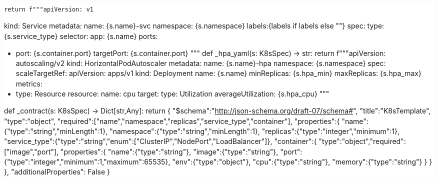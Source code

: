     return f"""apiVersion: v1
kind: Service
metadata:
  name: {s.name}-svc
  namespace: {s.namespace}
  labels:{labels if labels else ""}
spec:
  type: {s.service_type}
  selector:
    app: {s.name}
  ports:
  - port: {s.container.port}
    targetPort: {s.container.port}
"""
def _hpa_yaml(s: K8sSpec) -> str:
    return f"""apiVersion: autoscaling/v2
kind: HorizontalPodAutoscaler
metadata:
  name: {s.name}-hpa
  namespace: {s.namespace}
spec:
  scaleTargetRef:
    apiVersion: apps/v1
    kind: Deployment
    name: {s.name}
  minReplicas: {s.hpa_min}
  maxReplicas: {s.hpa_max}
  metrics:
  - type: Resource
    resource:
      name: cpu
      target:
        type: Utilization
        averageUtilization: {s.hpa_cpu}
"""

def _contract(s: K8sSpec) -> Dict[str,Any]:
    return {
      "$schema":"http://json-schema.org/draft-07/schema#",
      "title":"K8sTemplate",
      "type":"object",
      "required":["name","namespace","replicas","service_type","container"],
      "properties":{
        "name":{"type":"string","minLength":1},
        "namespace":{"type":"string","minLength":1},
        "replicas":{"type":"integer","minimum":1},
        "service_type":{"type":"string","enum":["ClusterIP","NodePort","LoadBalancer"]},
        "container":{
          "type":"object","required":["image","port"],
          "properties":{
            "name":{"type":"string"},
            "image":{"type":"string"},
            "port":{"type":"integer","minimum":1,"maximum":65535},
            "env":{"type":"object"},
            "cpu":{"type":"string"},
            "memory":{"type":"string"}
          }
        }
      },
      "additionalProperties": False
    }
